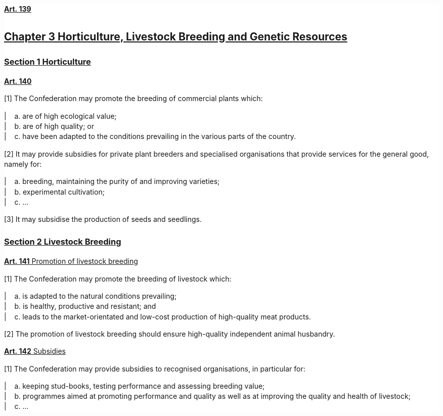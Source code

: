 [**Art. 139**](https://www.fedlex.admin.ch/eli/cc/1998/3033_3033_3033/en#art_139)

## [Chapter 3 Horticulture, Livestock Breeding and Genetic Resources](https://www.fedlex.admin.ch/eli/cc/1998/3033_3033_3033/en#tit_6/chap_3)


### [Section 1 Horticulture](https://www.fedlex.admin.ch/eli/cc/1998/3033_3033_3033/en#tit_6/chap_3/sec_1)

[**Art. 140**](https://www.fedlex.admin.ch/eli/cc/1998/3033_3033_3033/en#art_140) 

[1] The Confederation may promote the breeding of commercial plants which:


|    a. are of high ecological value;  
|    b. are of high quality; or  
|    c. have been adapted to the conditions prevailing in the various parts of the country.

[2] It may provide subsidies for private plant breeders and specialised organisations that provide services for the general good, namely for:


|    a. breeding, maintaining the purity of and improving varieties;  
|    b. experimental cultivation;  
|    c. …

[3] It may subsidise the production of seeds and seedlings.

### [Section 2 Livestock Breeding](https://www.fedlex.admin.ch/eli/cc/1998/3033_3033_3033/en#tit_6/chap_3/sec_2)

[**Art. 141** Promotion of livestock breeding](https://www.fedlex.admin.ch/eli/cc/1998/3033_3033_3033/en#art_141) 

[1] The Confederation may promote the breeding of livestock which:


|    a. is adapted to the natural conditions prevailing;  
|    b. is healthy, productive and resistant; and  
|    c. leads to the market-orientated and low-cost production of high-quality meat products.

[2] The promotion of livestock breeding should ensure high-quality independent animal husbandry.

[**Art. 142** Subsidies](https://www.fedlex.admin.ch/eli/cc/1998/3033_3033_3033/en#art_142) 

[1] The Confederation may provide subsidies to recognised organisations, in particular for:


|    a. keeping stud-books, testing performance and assessing breeding value;  
|    b. programmes aimed at promoting performance and quality as well as at improving the quality and health of livestock;  
|    c. …
